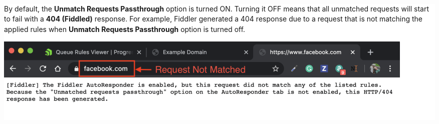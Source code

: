 
By default, the __Unmatch Requests Passthrough__ option is turned ON. Turning it OFF means that all unmatched requests will start to fail with a __404 (Fiddled)__ response.
For example, Fiddler generated a 404 response due to a request that is not matching the applied rules when __Unmatch Requests Passthrough__ option is turned off.

![Unmatched Request](../../images/livetraffic/rb/autoresponder-umatched-passnot.png)
